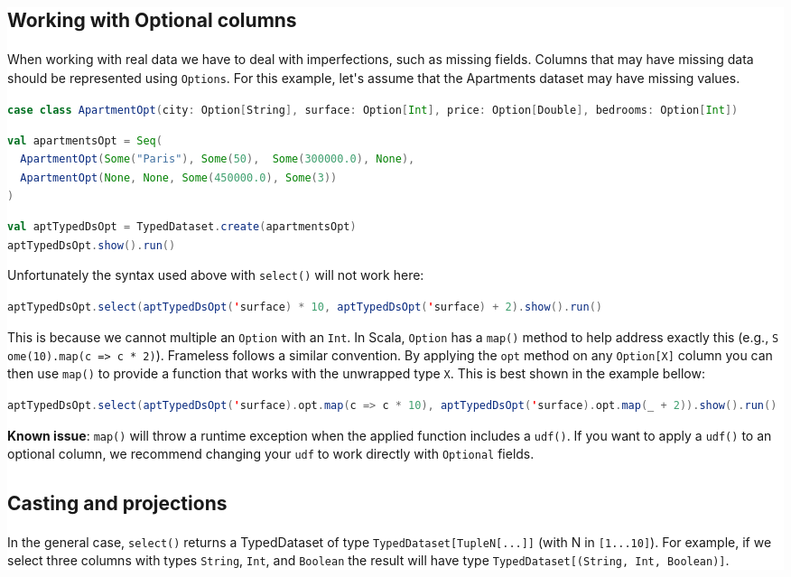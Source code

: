 ## Working with Optional columns

When working with real data we have to deal with imperfections, such as missing fields. Columns that may have
missing data should be represented using `Options`. For this example, let's assume that the Apartments dataset
may have missing values.  

```scala mdoc:silent
case class ApartmentOpt(city: Option[String], surface: Option[Int], price: Option[Double], bedrooms: Option[Int])
```

```scala mdoc:silent
val apartmentsOpt = Seq(
  ApartmentOpt(Some("Paris"), Some(50),  Some(300000.0), None),
  ApartmentOpt(None, None, Some(450000.0), Some(3))
)
```

```scala mdoc
val aptTypedDsOpt = TypedDataset.create(apartmentsOpt)
aptTypedDsOpt.show().run()
```

Unfortunately the syntax used above with `select()` will not work here:

```scala mdoc:fail
aptTypedDsOpt.select(aptTypedDsOpt('surface) * 10, aptTypedDsOpt('surface) + 2).show().run()
```

This is because we cannot multiple an `Option` with an `Int`. In Scala, `Option` has a `map()` method to help address
exactly this (e.g., `Some(10).map(c => c * 2)`). Frameless follows a similar convention. By applying the `opt` method on 
any `Option[X]` column you can then use `map()` to provide a function that works with the unwrapped type `X`. 
This is best shown in the example bellow:

 ```scala mdoc
 aptTypedDsOpt.select(aptTypedDsOpt('surface).opt.map(c => c * 10), aptTypedDsOpt('surface).opt.map(_ + 2)).show().run()
 ```

**Known issue**: `map()` will throw a runtime exception when the applied function includes a `udf()`. If you want to 
apply a `udf()` to an optional column, we recommend changing your `udf` to work directly with `Optional` fields. 


## Casting and projections

In the general case, `select()` returns a TypedDataset of type `TypedDataset[TupleN[...]]` (with N in `[1...10]`).
For example, if we select three columns with types `String`, `Int`, and `Boolean` the result will have type
`TypedDataset[(String, Int, Boolean)]`. 
